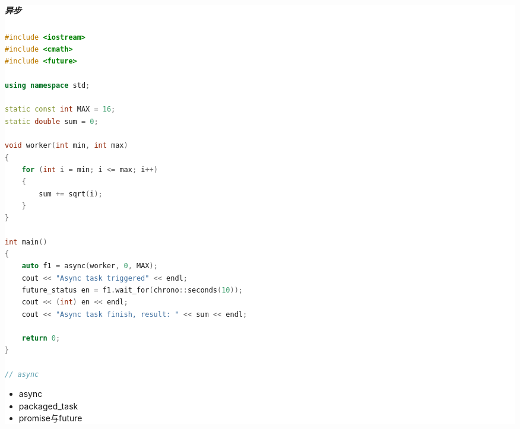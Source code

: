 ##### 异步

```c++
#include <iostream>
#include <cmath>
#include <future>

using namespace std;

static const int MAX = 16;
static double sum = 0;

void worker(int min, int max)
{
    for (int i = min; i <= max; i++)
    {
        sum += sqrt(i);
    }
}

int main()
{
    auto f1 = async(worker, 0, MAX);
    cout << "Async task triggered" << endl;
    future_status en = f1.wait_for(chrono::seconds(10));
    cout << (int) en << endl;
    cout << "Async task finish, result: " << sum << endl;

    return 0;
}

// async
```

- async
- packaged_task
- promise与future

